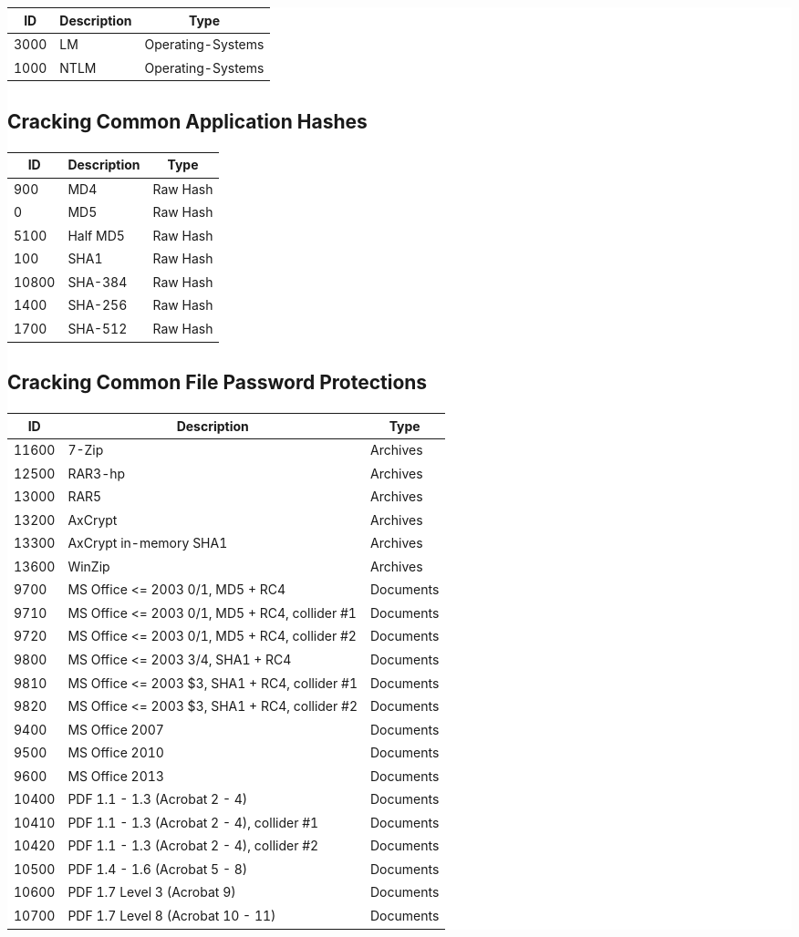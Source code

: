 | ID | Description                                      | Type |
|----|--------------------------------------------------|------|
|3000 | LM                                               | Operating-Systems|
|1000 | NTLM                                             | Operating-Systems|

## Cracking Common Application Hashes  

| ID | Description                                      | Type |
|----|--------------------------------------------------|------|
| 900 | MD4                                              | Raw Hash|
|   0 | MD5                                              | Raw Hash|
|5100 | Half MD5                                         | Raw Hash|
|  100 | SHA1                                             | Raw Hash|
|10800 | SHA-384                                          | Raw Hash|
| 1400 | SHA-256                                          | Raw Hash|
| 1700 | SHA-512                                          | Raw Hash|

## Cracking Common File Password Protections
| ID | Description                                      | Type |
|----|--------------------------------------------------|------|
|  11600 | 7-Zip                                            | Archives|
|  12500 | RAR3-hp                                          | Archives|
|  13000 | RAR5                                             | Archives|
|  13200 | AxCrypt                                          | Archives|
|  13300 | AxCrypt in-memory SHA1                           | Archives|
|  13600 | WinZip                                           | Archives|
|   9700 | MS Office <= 2003 $0/$1, MD5 + RC4               | Documents|
|   9710 | MS Office <= 2003 $0/$1, MD5 + RC4, collider #1  | Documents|
|   9720 | MS Office <= 2003 $0/$1, MD5 + RC4, collider #2  | Documents|
|   9800 | MS Office <= 2003 $3/$4, SHA1 + RC4              | Documents|
|   9810 | MS Office <= 2003 $3, SHA1 + RC4, collider #1    | Documents|
|   9820 | MS Office <= 2003 $3, SHA1 + RC4, collider #2    | Documents|
|   9400 | MS Office 2007                                   | Documents|
|   9500 | MS Office 2010                                   | Documents|
|   9600 | MS Office 2013                                   | Documents|
|  10400 | PDF 1.1 - 1.3 (Acrobat 2 - 4)                    | Documents|
|  10410 | PDF 1.1 - 1.3 (Acrobat 2 - 4), collider #1       | Documents|
|  10420 | PDF 1.1 - 1.3 (Acrobat 2 - 4), collider #2       | Documents|
|  10500 | PDF 1.4 - 1.6 (Acrobat 5 - 8)                    | Documents|
|  10600 | PDF 1.7 Level 3 (Acrobat 9)                      | Documents|
|  10700 | PDF 1.7 Level 8 (Acrobat 10 - 11)                | Documents|